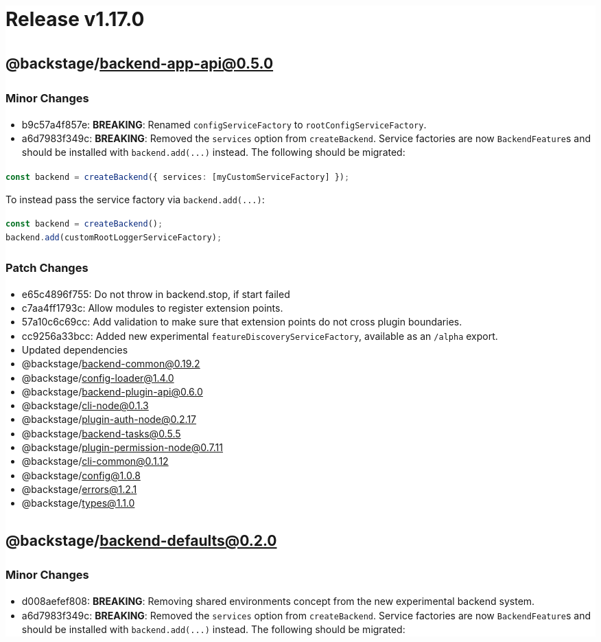 # Release v1.17.0

## @backstage/backend-app-api@0.5.0

### Minor Changes

- b9c57a4f857e: **BREAKING**: Renamed `configServiceFactory` to `rootConfigServiceFactory`.
- a6d7983f349c: **BREAKING**: Removed the `services` option from `createBackend`. Service factories are now `BackendFeature`s and should be installed with `backend.add(...)` instead. The following should be migrated:

 ```ts
 const backend = createBackend({ services: [myCustomServiceFactory] });
 ```

 To instead pass the service factory via `backend.add(...)`:

 ```ts
 const backend = createBackend();
 backend.add(customRootLoggerServiceFactory);
 ```

### Patch Changes

- e65c4896f755: Do not throw in backend.stop, if start failed
- c7aa4ff1793c: Allow modules to register extension points.
- 57a10c6c69cc: Add validation to make sure that extension points do not cross plugin boundaries.
- cc9256a33bcc: Added new experimental `featureDiscoveryServiceFactory`, available as an `/alpha` export.
- Updated dependencies
 - @backstage/backend-common@0.19.2
 - @backstage/config-loader@1.4.0
 - @backstage/backend-plugin-api@0.6.0
 - @backstage/cli-node@0.1.3
 - @backstage/plugin-auth-node@0.2.17
 - @backstage/backend-tasks@0.5.5
 - @backstage/plugin-permission-node@0.7.11
 - @backstage/cli-common@0.1.12
 - @backstage/config@1.0.8
 - @backstage/errors@1.2.1
 - @backstage/types@1.1.0

## @backstage/backend-defaults@0.2.0

### Minor Changes

- d008aefef808: **BREAKING**: Removing shared environments concept from the new experimental backend system.
- a6d7983f349c: **BREAKING**: Removed the `services` option from `createBackend`. Service factories are now `BackendFeature`s and should be installed with `backend.add(...)` instead. The following should be migrated:
